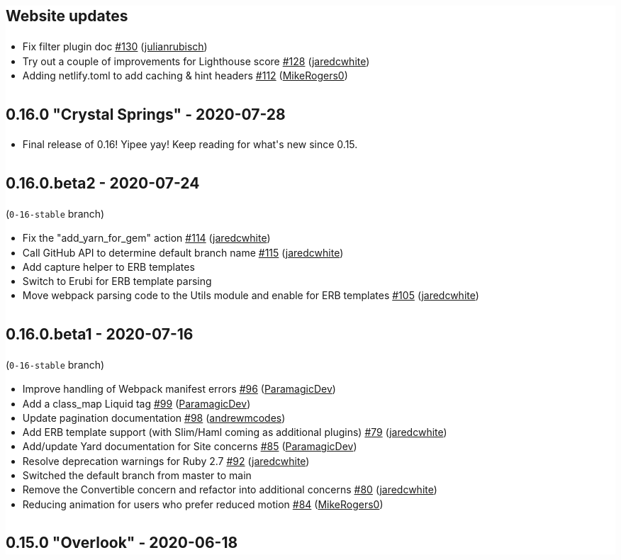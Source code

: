 ## Website updates

* Fix filter plugin doc [#130](https://github.com/bridgetownrb/bridgetown/pull/130) ([julianrubisch](https://github.com/julianrubisch))
* Try out a couple of improvements for Lighthouse score [#128](https://github.com/bridgetownrb/bridgetown/pull/128) ([jaredcwhite](https://github.com/jaredcwhite))
* Adding netlify.toml to add caching & hint headers [#112](https://github.com/bridgetownrb/bridgetown/pull/112) ([MikeRogers0](https://github.com/MikeRogers0))

## 0.16.0 "Crystal Springs" - 2020-07-28

* Final release of 0.16! Yipee yay! Keep reading for what's new since 0.15.

## 0.16.0.beta2 - 2020-07-24

(`0-16-stable` branch)

* Fix the "add_yarn_for_gem" action [#114](https://github.com/bridgetownrb/bridgetown/pull/114) ([jaredcwhite](https://github.com/jaredcwhite))
* Call GitHub API to determine default branch name [#115](https://github.com/bridgetownrb/bridgetown/pull/115) ([jaredcwhite](https://github.com/jaredcwhite))
* Add capture helper to ERB templates
* Switch to Erubi for ERB template parsing
* Move webpack parsing code to the Utils module and enable for ERB templates [#105](https://github.com/bridgetownrb/bridgetown/pull/105) ([jaredcwhite](https://github.com/jaredcwhite))

## 0.16.0.beta1 - 2020-07-16

(`0-16-stable` branch)

* Improve handling of Webpack manifest errors [#96](https://github.com/bridgetownrb/bridgetown/pull/96) ([ParamagicDev](https://github.com/ParamagicDev))
* Add a class_map Liquid tag [#99](https://github.com/bridgetownrb/bridgetown/pull/99) ([ParamagicDev](https://github.com/ParamagicDev))
* Update pagination documentation [#98](https://github.com/bridgetownrb/bridgetown/pull/98) ([andrewmcodes](https://github.com/andrewmcodes))
* Add ERB template support (with Slim/Haml coming as additional plugins) [#79](https://github.com/bridgetownrb/bridgetown/pull/79) ([jaredcwhite](https://github.com/jaredcwhite))
* Add/update Yard documentation for Site concerns [#85](https://github.com/bridgetownrb/bridgetown/pull/85) ([ParamagicDev](https://github.com/ParamagicDev))
* Resolve deprecation warnings for Ruby 2.7 [#92](https://github.com/bridgetownrb/bridgetown/pull/92) ([jaredcwhite](https://github.com/jaredcwhite))
* Switched the default branch from master to main
* Remove the Convertible concern and refactor into additional concerns [#80](https://github.com/bridgetownrb/bridgetown/pull/80) ([jaredcwhite](https://github.com/jaredcwhite))
* Reducing animation for users who prefer reduced motion [#84](https://github.com/bridgetownrb/bridgetown/pull/84) ([MikeRogers0](https://github.com/MikeRogers0))

## 0.15.0 "Overlook" - 2020-06-18

